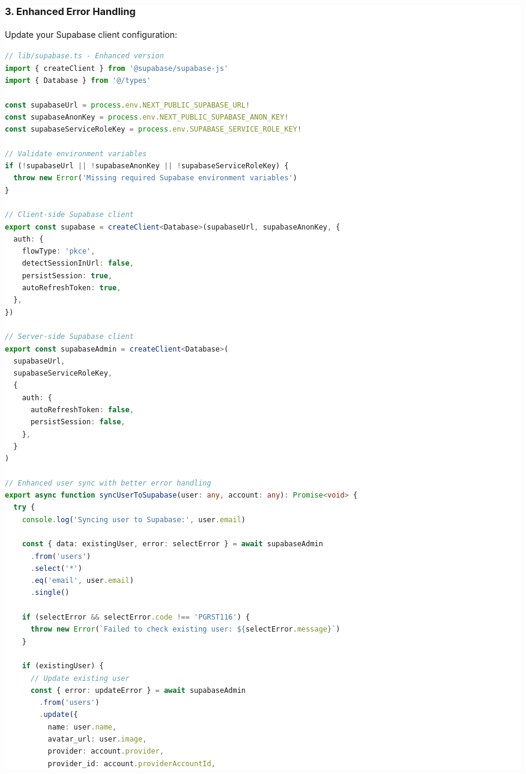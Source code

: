 ### 3. **Enhanced Error Handling**

Update your Supabase client configuration:

```typescript
// lib/supabase.ts - Enhanced version
import { createClient } from '@supabase/supabase-js'
import { Database } from '@/types'

const supabaseUrl = process.env.NEXT_PUBLIC_SUPABASE_URL!
const supabaseAnonKey = process.env.NEXT_PUBLIC_SUPABASE_ANON_KEY!
const supabaseServiceRoleKey = process.env.SUPABASE_SERVICE_ROLE_KEY!

// Validate environment variables
if (!supabaseUrl || !supabaseAnonKey || !supabaseServiceRoleKey) {
  throw new Error('Missing required Supabase environment variables')
}

// Client-side Supabase client
export const supabase = createClient<Database>(supabaseUrl, supabaseAnonKey, {
  auth: {
    flowType: 'pkce',
    detectSessionInUrl: false,
    persistSession: true,
    autoRefreshToken: true,
  },
})

// Server-side Supabase client
export const supabaseAdmin = createClient<Database>(
  supabaseUrl,
  supabaseServiceRoleKey,
  {
    auth: {
      autoRefreshToken: false,
      persistSession: false,
    },
  }
)

// Enhanced user sync with better error handling
export async function syncUserToSupabase(user: any, account: any): Promise<void> {
  try {
    console.log('Syncing user to Supabase:', user.email)
    
    const { data: existingUser, error: selectError } = await supabaseAdmin
      .from('users')
      .select('*')
      .eq('email', user.email)
      .single()

    if (selectError && selectError.code !== 'PGRST116') {
      throw new Error(`Failed to check existing user: ${selectError.message}`)
    }

    if (existingUser) {
      // Update existing user
      const { error: updateError } = await supabaseAdmin
        .from('users')
        .update({
          name: user.name,
          avatar_url: user.image,
          provider: account.provider,
          provider_id: account.providerAccountId,
```